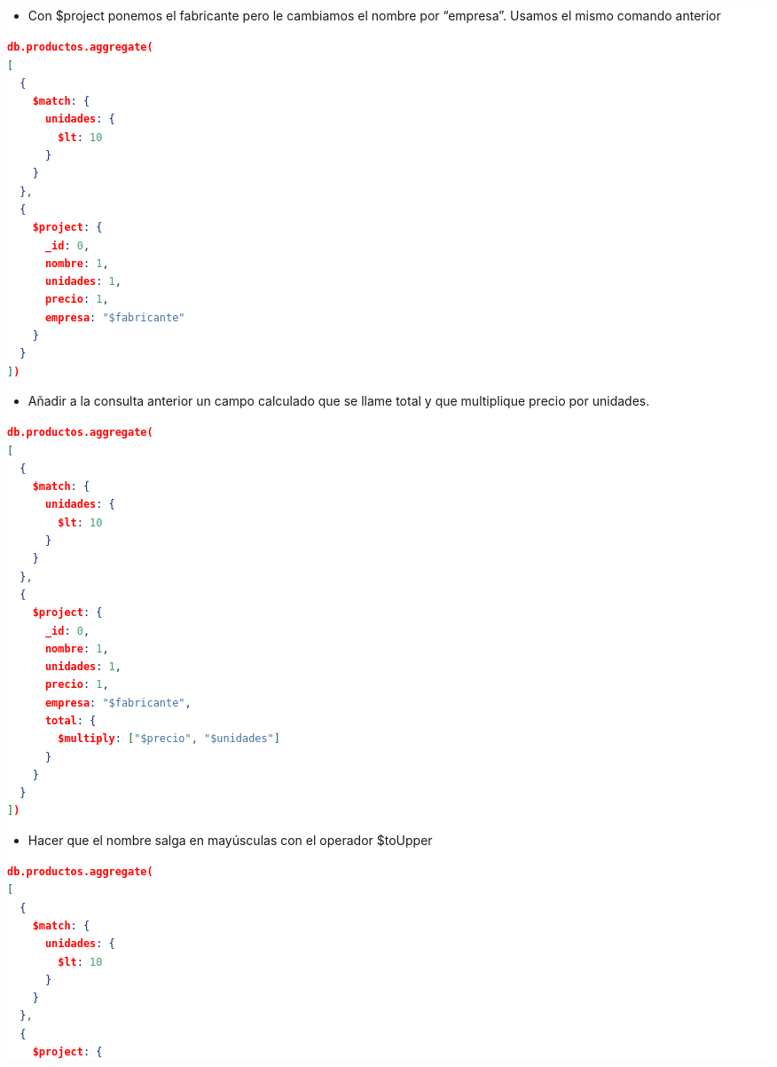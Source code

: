 - Con $project ponemos el fabricante pero le cambiamos el nombre por “empresa”. Usamos el mismo comando anterior

```json
db.productos.aggregate(
[
  {
    $match: {
      unidades: {
        $lt: 10
      }
    }
  },
  {
    $project: {
      _id: 0,
      nombre: 1,
      unidades: 1,
      precio: 1,
      empresa: "$fabricante"
    }
  }
])
```

- Añadir a la consulta anterior un campo calculado que se llame total y que multiplique precio por unidades.

```json
db.productos.aggregate(
[
  {
    $match: {
      unidades: {
        $lt: 10
      }
    }
  },
  {
    $project: {
      _id: 0,
      nombre: 1,
      unidades: 1,
      precio: 1,
      empresa: "$fabricante",
      total: {
        $multiply: ["$precio", "$unidades"]
      }
    }
  }
])
```

- Hacer que el nombre salga en mayúsculas con el operador $toUpper
```json
db.productos.aggregate(
[
  {
    $match: {
      unidades: {
        $lt: 10
      }
    }
  },
  {
    $project: {
```